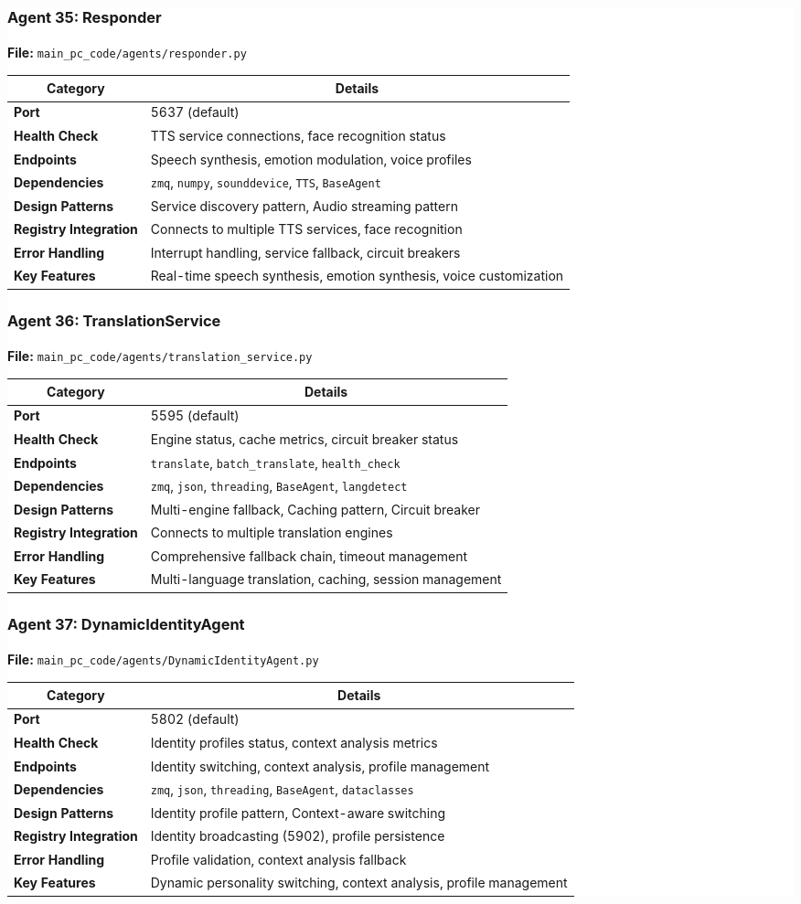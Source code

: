 ### Agent 35: Responder
**File:** `main_pc_code/agents/responder.py`

| **Category** | **Details** |
|--------------|-------------|
| **Port** | 5637 (default) |
| **Health Check** | TTS service connections, face recognition status |
| **Endpoints** | Speech synthesis, emotion modulation, voice profiles |
| **Dependencies** | `zmq`, `numpy`, `sounddevice`, `TTS`, `BaseAgent` |
| **Design Patterns** | Service discovery pattern, Audio streaming pattern |
| **Registry Integration** | Connects to multiple TTS services, face recognition |
| **Error Handling** | Interrupt handling, service fallback, circuit breakers |
| **Key Features** | Real-time speech synthesis, emotion synthesis, voice customization |

### Agent 36: TranslationService
**File:** `main_pc_code/agents/translation_service.py`

| **Category** | **Details** |
|--------------|-------------|
| **Port** | 5595 (default) |
| **Health Check** | Engine status, cache metrics, circuit breaker status |
| **Endpoints** | `translate`, `batch_translate`, `health_check` |
| **Dependencies** | `zmq`, `json`, `threading`, `BaseAgent`, `langdetect` |
| **Design Patterns** | Multi-engine fallback, Caching pattern, Circuit breaker |
| **Registry Integration** | Connects to multiple translation engines |
| **Error Handling** | Comprehensive fallback chain, timeout management |
| **Key Features** | Multi-language translation, caching, session management |

### Agent 37: DynamicIdentityAgent
**File:** `main_pc_code/agents/DynamicIdentityAgent.py`

| **Category** | **Details** |
|--------------|-------------|
| **Port** | 5802 (default) |
| **Health Check** | Identity profiles status, context analysis metrics |
| **Endpoints** | Identity switching, context analysis, profile management |
| **Dependencies** | `zmq`, `json`, `threading`, `BaseAgent`, `dataclasses` |
| **Design Patterns** | Identity profile pattern, Context-aware switching |
| **Registry Integration** | Identity broadcasting (5902), profile persistence |
| **Error Handling** | Profile validation, context analysis fallback |
| **Key Features** | Dynamic personality switching, context analysis, profile management |
